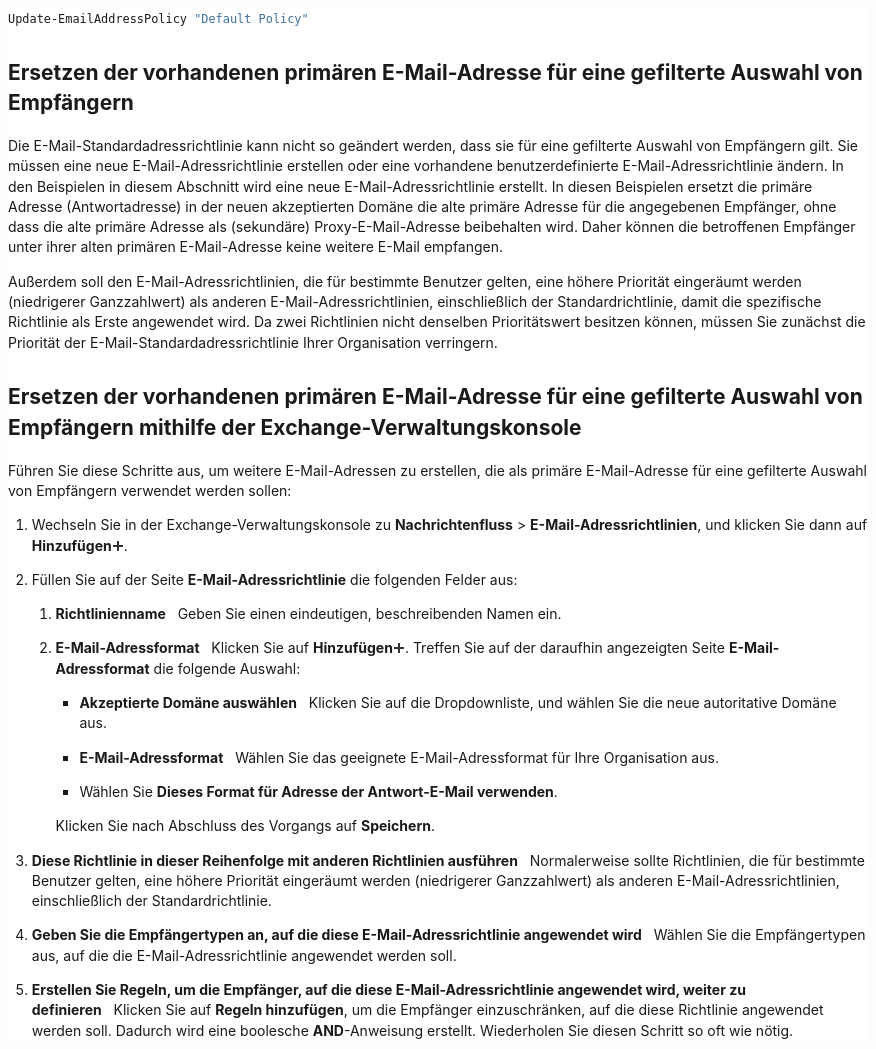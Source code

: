 ```powershell
Update-EmailAddressPolicy "Default Policy"
```

## Ersetzen der vorhandenen primären E-Mail-Adresse für eine gefilterte Auswahl von Empfängern

Die E-Mail-Standardadressrichtlinie kann nicht so geändert werden, dass sie für eine gefilterte Auswahl von Empfängern gilt. Sie müssen eine neue E-Mail-Adressrichtlinie erstellen oder eine vorhandene benutzerdefinierte E-Mail-Adressrichtlinie ändern. In den Beispielen in diesem Abschnitt wird eine neue E-Mail-Adressrichtlinie erstellt. In diesen Beispielen ersetzt die primäre Adresse (Antwortadresse) in der neuen akzeptierten Domäne die alte primäre Adresse für die angegebenen Empfänger, ohne dass die alte primäre Adresse als (sekundäre) Proxy-E-Mail-Adresse beibehalten wird. Daher können die betroffenen Empfänger unter ihrer alten primären E-Mail-Adresse keine weitere E-Mail empfangen.

Außerdem soll den E-Mail-Adressrichtlinien, die für bestimmte Benutzer gelten, eine höhere Priorität eingeräumt werden (niedrigerer Ganzzahlwert) als anderen E-Mail-Adressrichtlinien, einschließlich der Standardrichtlinie, damit die spezifische Richtlinie als Erste angewendet wird. Da zwei Richtlinien nicht denselben Prioritätswert besitzen können, müssen Sie zunächst die Priorität der E-Mail-Standardadressrichtlinie Ihrer Organisation verringern.

## Ersetzen der vorhandenen primären E-Mail-Adresse für eine gefilterte Auswahl von Empfängern mithilfe der Exchange-Verwaltungskonsole

Führen Sie diese Schritte aus, um weitere E-Mail-Adressen zu erstellen, die als primäre E-Mail-Adresse für eine gefilterte Auswahl von Empfängern verwendet werden sollen:

1.  Wechseln Sie in der Exchange-Verwaltungskonsole zu **Nachrichtenfluss** \> **E-Mail-Adressrichtlinien**, und klicken Sie dann auf **Hinzufügen**![Hinzufügen (Symbol)](images/JJ218640.c1e75329-d6d7-4073-a27d-498590bbb558(EXCHG.150).gif "Hinzufügen (Symbol)").

2.  Füllen Sie auf der Seite **E-Mail-Adressrichtlinie** die folgenden Felder aus:
    
    1.  **Richtlinienname**   Geben Sie einen eindeutigen, beschreibenden Namen ein.
    
    2.  **E-Mail-Adressformat**   Klicken Sie auf **Hinzufügen**![Hinzufügen (Symbol)](images/JJ218640.c1e75329-d6d7-4073-a27d-498590bbb558(EXCHG.150).gif "Hinzufügen (Symbol)"). Treffen Sie auf der daraufhin angezeigten Seite **E-Mail-Adressformat** die folgende Auswahl:
        
          - **Akzeptierte Domäne auswählen**   Klicken Sie auf die Dropdownliste, und wählen Sie die neue autoritative Domäne aus.
        
          - **E-Mail-Adressformat**   Wählen Sie das geeignete E-Mail-Adressformat für Ihre Organisation aus.
        
          - Wählen Sie **Dieses Format für Adresse der Antwort-E-Mail verwenden**.
        
        Klicken Sie nach Abschluss des Vorgangs auf **Speichern**.

3.  **Diese Richtlinie in dieser Reihenfolge mit anderen Richtlinien ausführen**   Normalerweise sollte Richtlinien, die für bestimmte Benutzer gelten, eine höhere Priorität eingeräumt werden (niedrigerer Ganzzahlwert) als anderen E-Mail-Adressrichtlinien, einschließlich der Standardrichtlinie.

4.  **Geben Sie die Empfängertypen an, auf die diese E-Mail-Adressrichtlinie angewendet wird**   Wählen Sie die Empfängertypen aus, auf die die E-Mail-Adressrichtlinie angewendet werden soll.

5.  **Erstellen Sie Regeln, um die Empfänger, auf die diese E-Mail-Adressrichtlinie angewendet wird, weiter zu definieren**   Klicken Sie auf **Regeln hinzufügen**, um die Empfänger einzuschränken, auf die diese Richtlinie angewendet werden soll. Dadurch wird eine boolesche **AND**-Anweisung erstellt. Wiederholen Sie diesen Schritt so oft wie nötig.
    